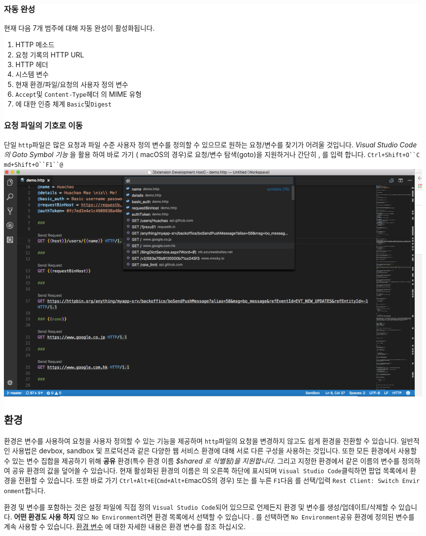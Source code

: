### 자동 완성

현재 다음 7개 범주에 대해 자동 완성이 활성화됩니다.

1. HTTP 메소드
2. 요청 기록의 HTTP URL
3. HTTP 헤더
4. 시스템 변수
5. 현재 환경/파일/요청의 사용자 정의 변수
6. `Accept`및 `Content-Type`헤더 의 MIME 유형
7. 에 대한 인증 체계 `Basic`및`Digest`

### 요청 파일의 기호로 이동

단일 `http`파일은 많은 요청과 파일 수준 사용자 정의 변수를 정의할 수 있으므로 원하는 요청/변수를 찾기가 어려울 것입니다. *Visual Studio Code 의* *Goto Symbol 기능* 을 활용 하여 바로 가기 ( macOS의 경우)로 요청/변수 탐색(goto)을 지원하거나 간단히 , 를 입력 합니다. `Ctrl+Shift+O``Cmd+Shift+O``F1``@`![고토 기호](rest_client.assets/navigate.png)

## 환경

환경은 변수를 사용하여 요청을 사용자 정의할 수 있는 기능을 제공하며 `http`파일의 요청을 변경하지 않고도 쉽게 환경을 전환할 수 있습니다. 일반적인 사용법은 devbox, sandbox 및 프로덕션과 같은 다양한 웹 서비스 환경에 대해 서로 다른 구성을 사용하는 것입니다. 또한 모든 환경에서 사용할 수 있는 변수 집합을 제공하기 위해 **공유** 환경(특수 환경 이름 *$shared 로 식별됨)을 지원합니다.* 그리고 지정한 환경에서 같은 이름의 변수를 정의하여 공유 환경의 값을 덮어쓸 수 있습니다. 현재 활성화된 환경의 이름은 의 오른쪽 하단에 표시되며 `Visual Studio Code`클릭하면 팝업 목록에서 환경을 전환할 수 있습니다. 또한 바로 가기 `Ctrl+Alt+E`(`Cmd+Alt+E`macOS의 경우) 또는 를 누른 `F1`다음 를 선택/입력 `Rest Client: Switch Environment`합니다.

환경 및 변수를 포함하는 것은 설정 파일에 직접 정의 `Visual Studio Code`되어 있으므로 언제든지 환경 및 변수를 생성/업데이트/삭제할 수 있습니다. **어떤 환경도 사용 하지** 않으 `No Environment`려면 환경 목록에서 선택할 수 있습니다 . 를 선택하면 `No Environment`공유 환경에 정의된 변수를 계속 사용할 수 있습니다. [환경 변수](https://marketplace.visualstudio.com/items?itemName=humao.rest-client#environment-variables) 에 대한 자세한 내용은 환경 변수를 참조 하십시오.
